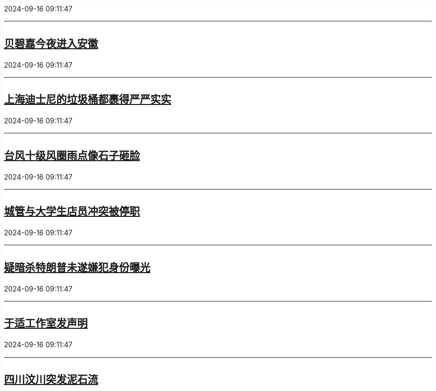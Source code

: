 2024-09-16 09:11:47

---
## [贝碧嘉今夜进入安徽](https://www.baidu.com/s?wd=%E8%B4%9D%E7%A2%A7%E5%98%89%E4%BB%8A%E5%A4%9C%E8%BF%9B%E5%85%A5%E5%AE%89%E5%BE%BD)

2024-09-16 09:11:47

---
## [上海迪士尼的垃圾桶都裹得严严实实](https://www.baidu.com/s?wd=%E4%B8%8A%E6%B5%B7%E8%BF%AA%E5%A3%AB%E5%B0%BC%E7%9A%84%E5%9E%83%E5%9C%BE%E6%A1%B6%E9%83%BD%E8%A3%B9%E5%BE%97%E4%B8%A5%E4%B8%A5%E5%AE%9E%E5%AE%9E)

2024-09-16 09:11:47

---
## [台风十级风圈雨点像石子砸脸](https://www.baidu.com/s?wd=%E5%8F%B0%E9%A3%8E%E5%8D%81%E7%BA%A7%E9%A3%8E%E5%9C%88%E9%9B%A8%E7%82%B9%E5%83%8F%E7%9F%B3%E5%AD%90%E7%A0%B8%E8%84%B8)

2024-09-16 09:11:47

---
## [城管与大学生店员冲突被停职](https://www.baidu.com/s?wd=%E5%9F%8E%E7%AE%A1%E4%B8%8E%E5%A4%A7%E5%AD%A6%E7%94%9F%E5%BA%97%E5%91%98%E5%86%B2%E7%AA%81%E8%A2%AB%E5%81%9C%E8%81%8C)

2024-09-16 09:11:47

---
## [疑暗杀特朗普未遂嫌犯身份曝光](https://www.baidu.com/s?wd=%E7%96%91%E6%9A%97%E6%9D%80%E7%89%B9%E6%9C%97%E6%99%AE%E6%9C%AA%E9%81%82%E5%AB%8C%E7%8A%AF%E8%BA%AB%E4%BB%BD%E6%9B%9D%E5%85%89)

2024-09-16 09:11:47

---
## [于适工作室发声明](https://www.baidu.com/s?wd=%E4%BA%8E%E9%80%82%E5%B7%A5%E4%BD%9C%E5%AE%A4%E5%8F%91%E5%A3%B0%E6%98%8E)

2024-09-16 09:11:47

---
## [四川汶川突发泥石流](https://www.baidu.com/s?wd=%E5%9B%9B%E5%B7%9D%E6%B1%B6%E5%B7%9D%E7%AA%81%E5%8F%91%E6%B3%A5%E7%9F%B3%E6%B5%81)
